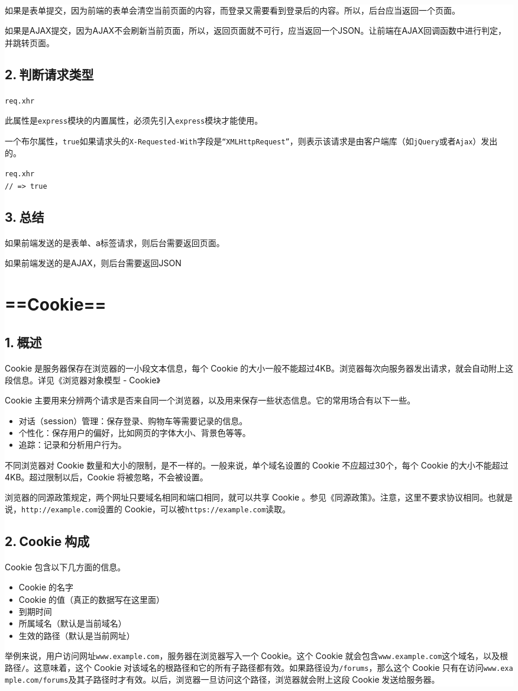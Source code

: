 如果是表单提交，因为前端的表单会清空当前页面的内容，而登录又需要看到登录后的内容。所以，后台应当返回一个页面。

如果是AJAX提交，因为AJAX不会刷新当前页面，所以，返回页面就不可行，应当返回一个JSON。让前端在AJAX回调函数中进行判定，并跳转页面。

## 2. 判断请求类型

`req.xhr`

此属性是`express`模块的内置属性，必须先引入`express`模块才能使用。

一个布尔属性，`true`如果请求头的`X-Requested-With`字段是`“XMLHttpRequest”`，则表示该请求是由客户端库（如`jQuery`或者`Ajax`）发出的。

```
req.xhr
// => true
```

## 3. 总结

如果前端发送的是表单、a标签请求，则后台需要返回页面。

如果前端发送的是AJAX，则后台需要返回JSON

# ==Cookie==

## 1. 概述

Cookie 是服务器保存在浏览器的一小段文本信息，每个 Cookie 的大小一般不能超过4KB。浏览器每次向服务器发出请求，就会自动附上这段信息。详见《浏览器对象模型 - Cookie》

Cookie 主要用来分辨两个请求是否来自同一个浏览器，以及用来保存一些状态信息。它的常用场合有以下一些。

- 对话（session）管理：保存登录、购物车等需要记录的信息。
- 个性化：保存用户的偏好，比如网页的字体大小、背景色等等。
- 追踪：记录和分析用户行为。

不同浏览器对 Cookie 数量和大小的限制，是不一样的。一般来说，单个域名设置的 Cookie 不应超过30个，每个 Cookie 的大小不能超过4KB。超过限制以后，Cookie 将被忽略，不会被设置。

浏览器的同源政策规定，两个网址只要域名相同和端口相同，就可以共享 Cookie 。参见《同源政策》。注意，这里不要求协议相同。也就是说，`http://example.com`设置的 Cookie，可以被`https://example.com`读取。

## 2. Cookie 构成

Cookie 包含以下几方面的信息。

- Cookie 的名字
- Cookie 的值（真正的数据写在这里面）
- 到期时间
- 所属域名（默认是当前域名）
- 生效的路径（默认是当前网址）

举例来说，用户访问网址`www.example.com`，服务器在浏览器写入一个 Cookie。这个 Cookie 就会包含`www.example.com`这个域名，以及根路径`/`。这意味着，这个 Cookie 对该域名的根路径和它的所有子路径都有效。如果路径设为`/forums`，那么这个 Cookie 只有在访问`www.example.com/forums`及其子路径时才有效。以后，浏览器一旦访问这个路径，浏览器就会附上这段 Cookie 发送给服务器。
